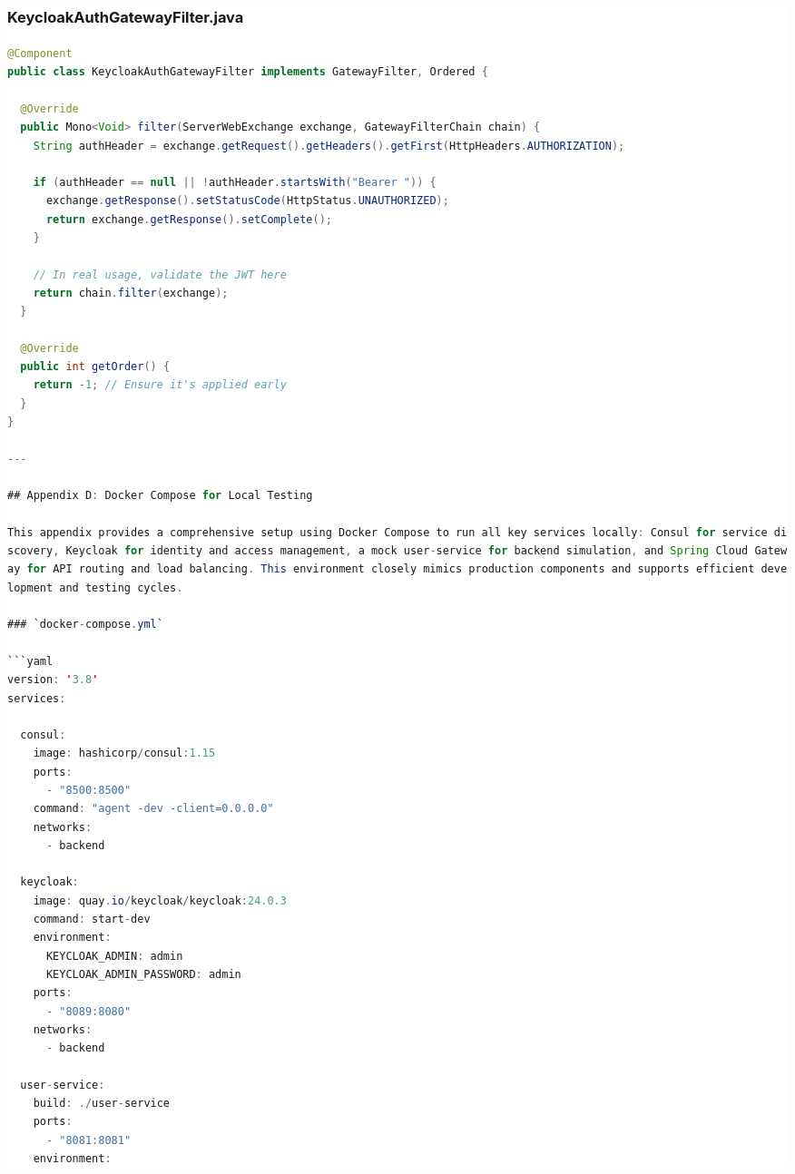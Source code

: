 ### KeycloakAuthGatewayFilter.java

````java
@Component
public class KeycloakAuthGatewayFilter implements GatewayFilter, Ordered {

  @Override
  public Mono<Void> filter(ServerWebExchange exchange, GatewayFilterChain chain) {
    String authHeader = exchange.getRequest().getHeaders().getFirst(HttpHeaders.AUTHORIZATION);

    if (authHeader == null || !authHeader.startsWith("Bearer ")) {
      exchange.getResponse().setStatusCode(HttpStatus.UNAUTHORIZED);
      return exchange.getResponse().setComplete();
    }

    // In real usage, validate the JWT here
    return chain.filter(exchange);
  }

  @Override
  public int getOrder() {
    return -1; // Ensure it's applied early
  }
}

---

## Appendix D: Docker Compose for Local Testing

This appendix provides a comprehensive setup using Docker Compose to run all key services locally: Consul for service discovery, Keycloak for identity and access management, a mock user-service for backend simulation, and Spring Cloud Gateway for API routing and load balancing. This environment closely mimics production components and supports efficient development and testing cycles.

### `docker-compose.yml`

```yaml
version: '3.8'
services:

  consul:
    image: hashicorp/consul:1.15
    ports:
      - "8500:8500"
    command: "agent -dev -client=0.0.0.0"
    networks:
      - backend

  keycloak:
    image: quay.io/keycloak/keycloak:24.0.3
    command: start-dev
    environment:
      KEYCLOAK_ADMIN: admin
      KEYCLOAK_ADMIN_PASSWORD: admin
    ports:
      - "8089:8080"
    networks:
      - backend

  user-service:
    build: ./user-service
    ports:
      - "8081:8081"
    environment:
````